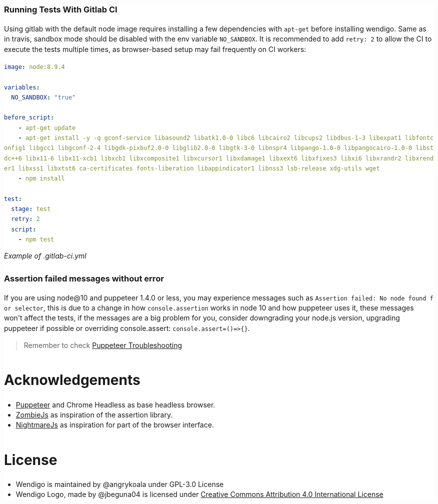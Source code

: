 ### Running Tests With Gitlab CI

Using gitlab with the default node image requires installing a few dependencies with `apt-get` before installing wendigo. Same as in travis, sandbox mode should be disabled with the env variable `NO_SANDBOX`. It is recommended to add `retry: 2` to allow the CI to execute the tests multiple times, as browser-based setup may fail frequently on CI workers:

```yml
image: node:8.9.4

variables:
  NO_SANDBOX: "true"

before_script:
    - apt-get update
    - apt-get install -y -q gconf-service libasound2 libatk1.0-0 libc6 libcairo2 libcups2 libdbus-1-3 libexpat1 libfontconfig1 libgcc1 libgconf-2-4 libgdk-pixbuf2.0-0 libglib2.0-0 libgtk-3-0 libnspr4 libpango-1.0-0 libpangocairo-1.0-0 libstdc++6 libx11-6 libx11-xcb1 libxcb1 libxcomposite1 libxcursor1 libxdamage1 libxext6 libxfixes3 libxi6 libxrandr2 libxrender1 libxss1 libxtst6 ca-certificates fonts-liberation libappindicator1 libnss3 lsb-release xdg-utils wget
    - npm install

test:
  stage: test
  retry: 2
  script:
    - npm test
```
_Example of .gitlab-ci.yml_

### Assertion failed messages without error
If you are using node@10 and puppeteer 1.4.0 or less, you may experience messages such as `Assertion failed: No node found for selector`, this is due to a change in how `console.assertion` works in node 10 and how puppeteer uses it, these messages won't affect the tests, if the messages are a big problem for you, consider downgrading your node.js version, upgrading puppeteer if possible or overriding console.assert: `console.assert=()=>{}`.

> Remember to check [Puppeteer Troubleshooting](https://github.com/GoogleChrome/puppeteer/blob/master/docs/troubleshooting.md)

# Acknowledgements

* [Puppeteer](https://github.com/GoogleChrome/puppeteer) and Chrome Headless as base headless browser.
* [ZombieJs](https://github.com/assaf/zombie) as inspiration of the assertion library.
* [NightmareJs](http://www.nightmarejs.org) as inspiration for part of the browser interface.


# License

* Wendigo is maintained by @angrykoala under GPL-3.0 License
* Wendigo Logo, made by @jbeguna04 is licensed under [Creative Commons Attribution 4.0 International License](http://creativecommons.org/licenses/by/4.0/)
